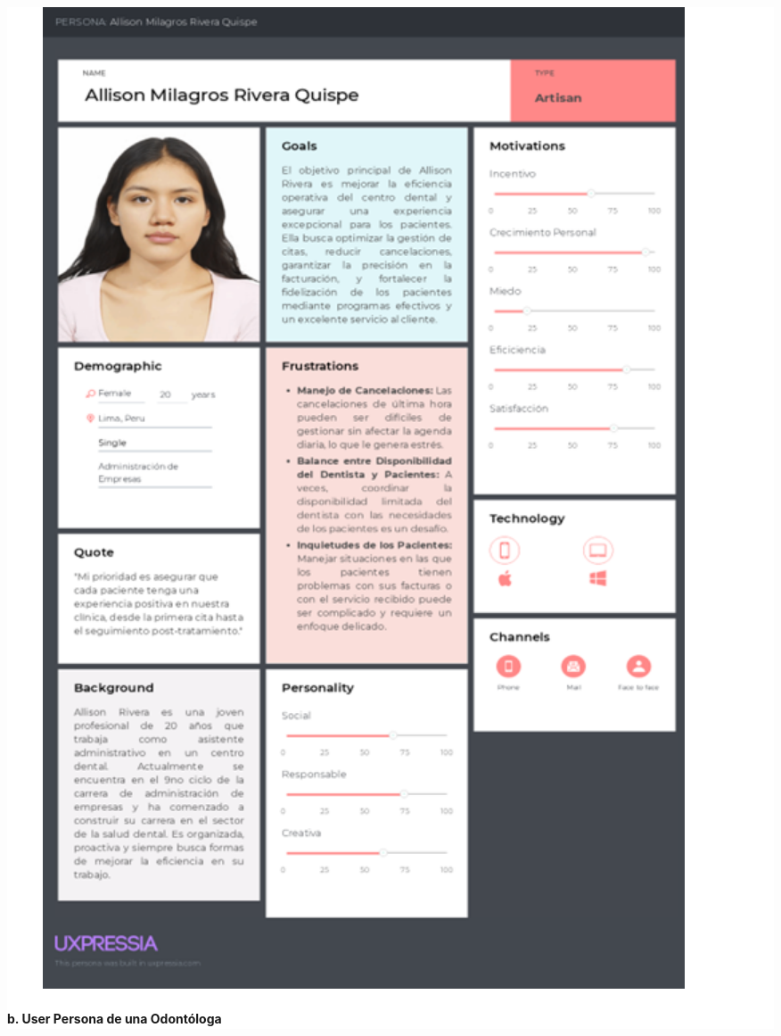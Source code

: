 <img src="Img/User-persona-asistente.png" alt="Imagen_Entrevista_01" style="margin-bottom: 5px;" width="800"/> 

**b. User Persona de una Odontóloga**
